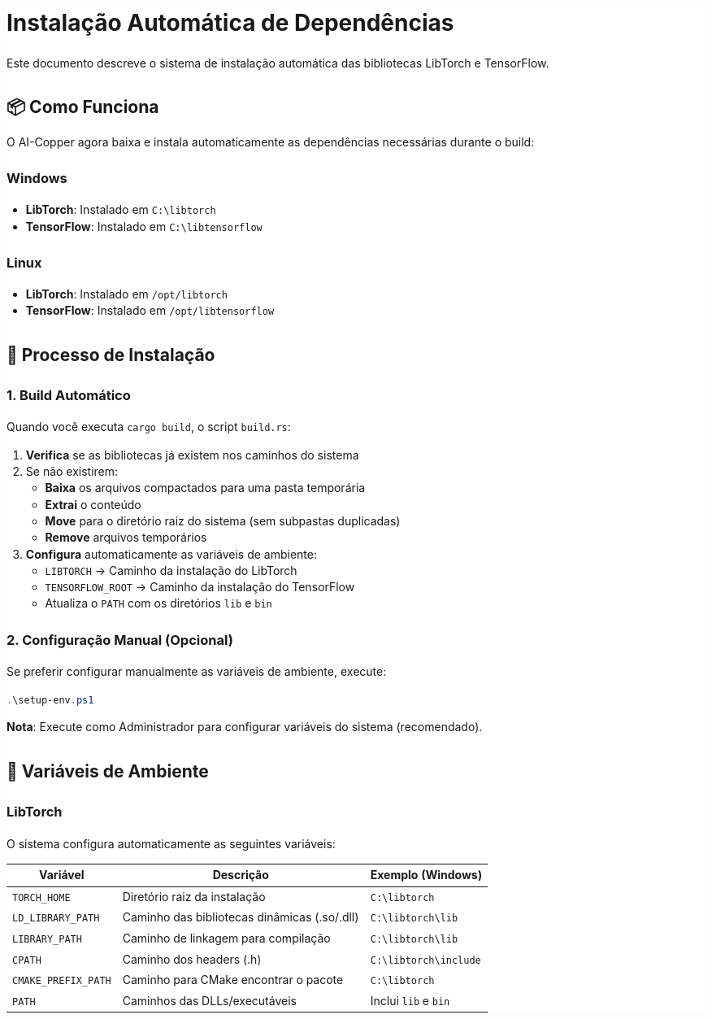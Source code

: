 # Instalação Automática de Dependências

Este documento descreve o sistema de instalação automática das bibliotecas LibTorch e TensorFlow.

## 📦 Como Funciona

O AI-Copper agora baixa e instala automaticamente as dependências necessárias durante o build:

### Windows
- **LibTorch**: Instalado em `C:\libtorch`
- **TensorFlow**: Instalado em `C:\libtensorflow`

### Linux
- **LibTorch**: Instalado em `/opt/libtorch`
- **TensorFlow**: Instalado em `/opt/libtensorflow`

## 🚀 Processo de Instalação

### 1. Build Automático

Quando você executa `cargo build`, o script `build.rs`:

1. **Verifica** se as bibliotecas já existem nos caminhos do sistema
2. Se não existirem:
   - **Baixa** os arquivos compactados para uma pasta temporária
   - **Extrai** o conteúdo
   - **Move** para o diretório raiz do sistema (sem subpastas duplicadas)
   - **Remove** arquivos temporários
3. **Configura** automaticamente as variáveis de ambiente:
   - `LIBTORCH` → Caminho da instalação do LibTorch
   - `TENSORFLOW_ROOT` → Caminho da instalação do TensorFlow
   - Atualiza o `PATH` com os diretórios `lib` e `bin`

### 2. Configuração Manual (Opcional)

Se preferir configurar manualmente as variáveis de ambiente, execute:

```powershell
.\setup-env.ps1
```

**Nota**: Execute como Administrador para configurar variáveis do sistema (recomendado).

## 🔧 Variáveis de Ambiente

### LibTorch
O sistema configura automaticamente as seguintes variáveis:

| Variável | Descrição | Exemplo (Windows) |
|----------|-----------|-------------------|
| `TORCH_HOME` | Diretório raiz da instalação | `C:\libtorch` |
| `LD_LIBRARY_PATH` | Caminho das bibliotecas dinâmicas (.so/.dll) | `C:\libtorch\lib` |
| `LIBRARY_PATH` | Caminho de linkagem para compilação | `C:\libtorch\lib` |
| `CPATH` | Caminho dos headers (.h) | `C:\libtorch\include` |
| `CMAKE_PREFIX_PATH` | Caminho para CMake encontrar o pacote | `C:\libtorch` |
| `PATH` | Caminhos das DLLs/executáveis | Inclui `lib` e `bin` |

